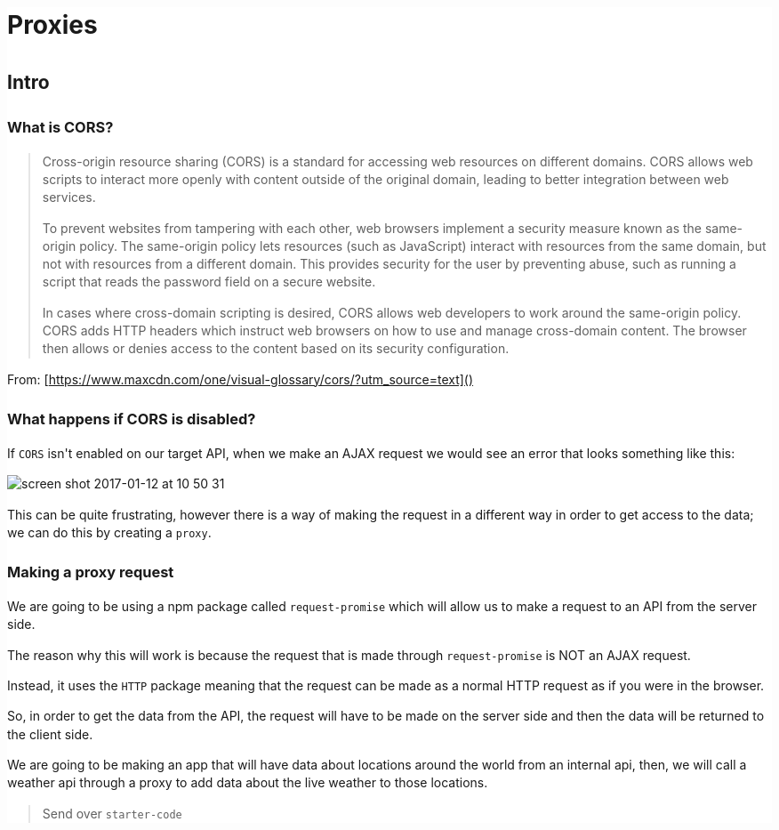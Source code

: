 # Proxies

## Intro

### What is CORS?

> ​Cross-origin resource sharing (CORS) is a standard for accessing web resources on different domains. CORS allows web scripts to interact more openly with content outside of the original domain, leading to better integration between web services.
> 
> ​To prevent websites from tampering with each other, web browsers implement a security measure known as the same-origin policy. The same-origin policy lets resources (such as JavaScript) interact with resources from the same domain, but not with resources from a different domain. This provides security for the user by preventing abuse, such as running a script that reads the password field on a secure website.
> 
> In cases where cross-domain scripting is desired, CORS allows web developers to work around the same-origin policy. CORS adds HTTP headers which instruct web browsers on how to use and manage cross-domain content. The browser then allows or denies access to the content based on its security configuration.

From: [https://www.maxcdn.com/one/visual-glossary/cors/?utm_source=text]()

### What happens if CORS is disabled?

If `CORS` isn't enabled on our target API, when we make an AJAX request we would see an error that looks something like this:

<img width="916" alt="screen shot 2017-01-12 at 10 50 31" src="https://cloud.githubusercontent.com/assets/11501555/21886742/f835e990-d8b4-11e6-8909-3ddaee169a34.png">

This can be quite frustrating, however there is a way of making the request in a different way in order to get access to the data; we can do this by creating a `proxy`.

### Making a proxy request

We are going to be using a npm package called `request-promise` which will allow us to make a request to an API from the server side.

The reason why this will work is because the request that is made through `request-promise` is NOT an AJAX request. 

Instead, it uses the `HTTP` package meaning that the request can be made as a normal HTTP request as if you were in the browser.

So, in order to get the data from the API, the request will have to be made on the server side and then the data will be returned to the client side.

We are going to be making an app that will have data about locations around the world from an internal api, then, we will call a weather api through a proxy to add data about the live weather to those locations.

> Send over `starter-code`
